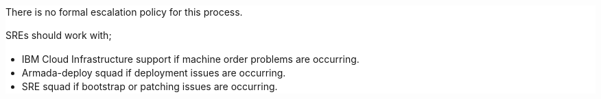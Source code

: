 There is no formal escalation policy for this process.

SREs should work with; 
- IBM Cloud Infrastructure support if machine order problems are occurring. 
- Armada-deploy squad if deployment issues are occurring.
- SRE squad if bootstrap or patching issues are occurring.


[provisioning app]: https://alchemy-dashboard.containers.cloud.ibm.com/prov/api/web/
[armada-envs GHE repo]: https://github.ibm.com/alchemy-containers/armada-envs
[debuging bootstrap failures documentation]: https://github.ibm.com/alchemy-conductors/bootstrap-one/blob/master/README.md
[IBM Cloud Classic Infrastructure]: https://cloud.ibm.com/classic
